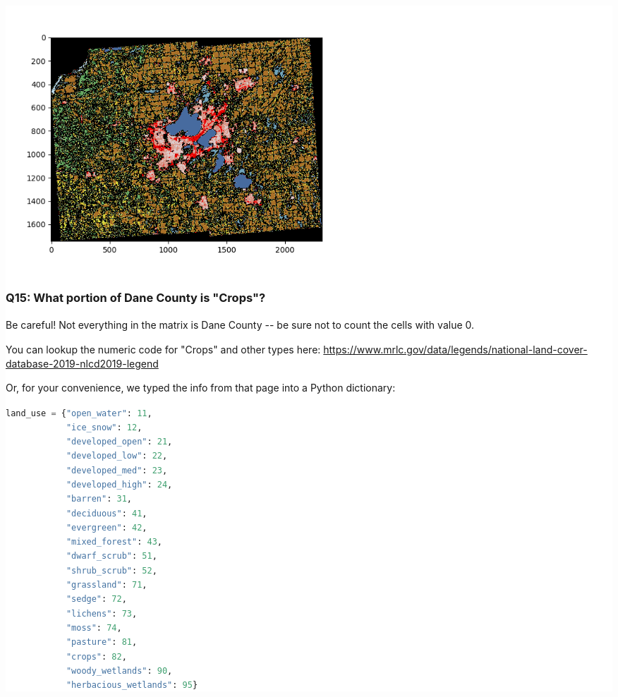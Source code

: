 <img src="fig/q14.png" width="500">

### Q15: What portion of Dane County is "Crops"?

Be careful!  Not everything in the matrix is Dane County -- be
sure not to count the cells with value 0.

You can lookup the numeric code for "Crops" and other types here: https://www.mrlc.gov/data/legends/national-land-cover-database-2019-nlcd2019-legend

Or, for your convenience, we typed the info from that page into a Python dictionary:

```python
land_use = {"open_water": 11,
            "ice_snow": 12,
            "developed_open": 21,
            "developed_low": 22,
            "developed_med": 23,
            "developed_high": 24,
            "barren": 31,
            "deciduous": 41,
            "evergreen": 42,
            "mixed_forest": 43,
            "dwarf_scrub": 51,
            "shrub_scrub": 52,
            "grassland": 71,
            "sedge": 72,
            "lichens": 73,
            "moss": 74,
            "pasture": 81,
            "crops": 82,
            "woody_wetlands": 90,
            "herbacious_wetlands": 95}
```
